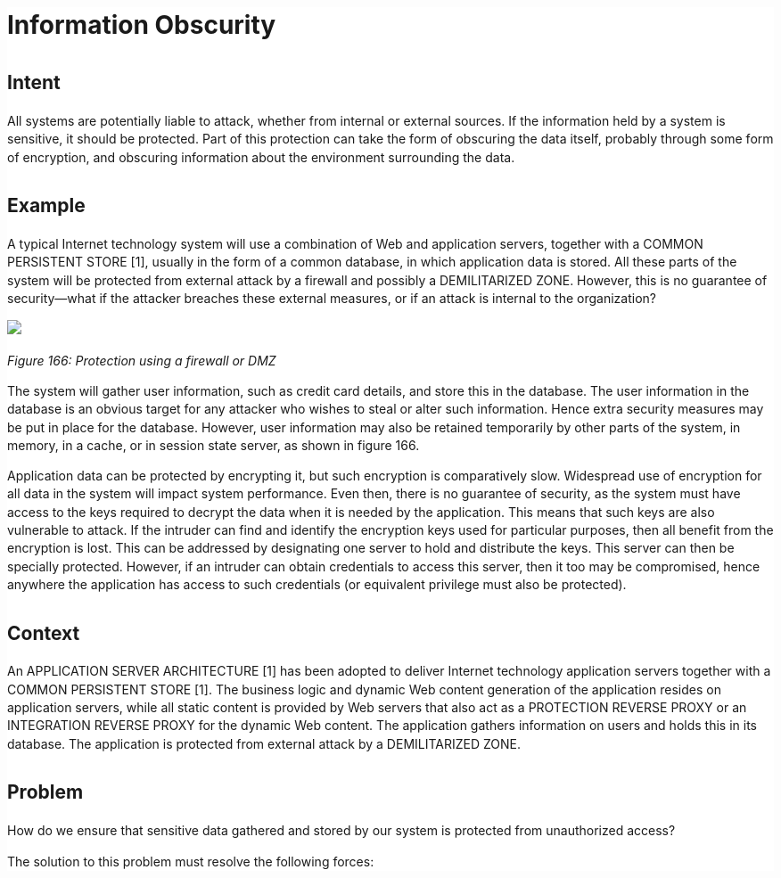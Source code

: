 # **Information Obscurity**

## **Intent**
All systems are potentially liable to attack, whether from internal or external sources. If the information held by a system is sensitive, it should be protected. Part of this protection can take the form of obscuring the data itself, probably through some form of encryption, and obscuring information about the environment surrounding the data.

## **Example**
A typical Internet technology system will use a combination of Web and application servers, together with a COMMON PERSISTENT STORE [1], usually in the form of a common database, in which application data is stored. All these parts of the system will be protected from external attack by a firewall and possibly a DEMILITARIZED ZONE. However, this is no guarantee of security—what if the attacker breaches these external measures, or if an attack is internal to the organization?

![](./Images/information_obscurity_example.png)

*Figure 166: Protection using a firewall or DMZ*

The system will gather user information, such as credit card details, and store this in the database. The user information in the database is an obvious target for any attacker who wishes to steal or alter such information. Hence extra security measures may be put in place for the database. However, user information may also be retained temporarily by other parts of the system, in memory, in a cache, or in session state server, as shown in figure 166.

Application data can be protected by encrypting it, but such encryption is comparatively slow. Widespread use of encryption for all data in the system will impact system performance. Even then, there is no guarantee of security, as the system must have access to the keys required to decrypt the data when it is needed by the application. This means that such keys are also vulnerable to attack. If the intruder can find and identify the encryption keys used for particular purposes, then all benefit from the encryption is lost. This can be addressed by designating one server to hold and distribute the keys. This server can then be specially protected. However, if an intruder can obtain credentials to access this server, then it too may be compromised, hence anywhere the application has access to such credentials (or equivalent privilege must also be protected).

## **Context**
An APPLICATION SERVER ARCHITECTURE [1] has been adopted to deliver Internet technology application servers together with a COMMON PERSISTENT STORE [1]. The business logic and dynamic Web content generation of the application resides on application servers, while all static content is provided by Web servers that also act as a PROTECTION REVERSE PROXY or an INTEGRATION REVERSE PROXY for the dynamic Web content. The application gathers information on users and holds this in its database. The application is protected from external attack by a DEMILITARIZED ZONE.

## **Problem**
How do we ensure that sensitive data gathered and stored by our system is protected from unauthorized access? 

The solution to this problem must resolve the following forces:
